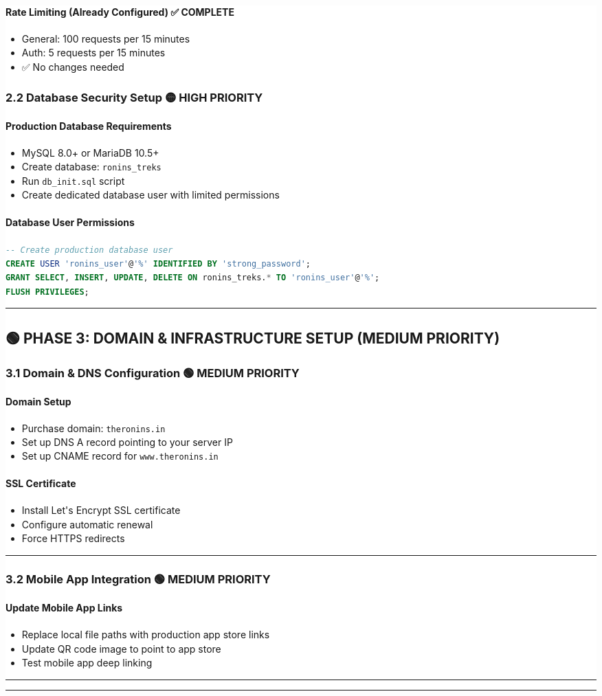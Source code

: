 ```javascript
```

#### **Rate Limiting (Already Configured)** ✅ COMPLETE
- General: 100 requests per 15 minutes
- Auth: 5 requests per 15 minutes
- ✅ No changes needed

### **2.2 Database Security Setup** 🟡 HIGH PRIORITY

#### **Production Database Requirements**
- MySQL 8.0+ or MariaDB 10.5+
- Create database: `ronins_treks`
- Run `db_init.sql` script
- Create dedicated database user with limited permissions

#### **Database User Permissions**
```sql
-- Create production database user
CREATE USER 'ronins_user'@'%' IDENTIFIED BY 'strong_password';
GRANT SELECT, INSERT, UPDATE, DELETE ON ronins_treks.* TO 'ronins_user'@'%';
FLUSH PRIVILEGES;
```

---

## 🟢 **PHASE 3: DOMAIN & INFRASTRUCTURE SETUP** (MEDIUM PRIORITY)

### **3.1 Domain & DNS Configuration** 🟢 MEDIUM PRIORITY

#### **Domain Setup**
- Purchase domain: `theronins.in`
- Set up DNS A record pointing to your server IP
- Set up CNAME record for `www.theronins.in`

#### **SSL Certificate**
- Install Let's Encrypt SSL certificate
- Configure automatic renewal
- Force HTTPS redirects

---

### **3.2 Mobile App Integration** 🟢 MEDIUM PRIORITY

#### **Update Mobile App Links**
- Replace local file paths with production app store links
- Update QR code image to point to app store
- Test mobile app deep linking

---

---